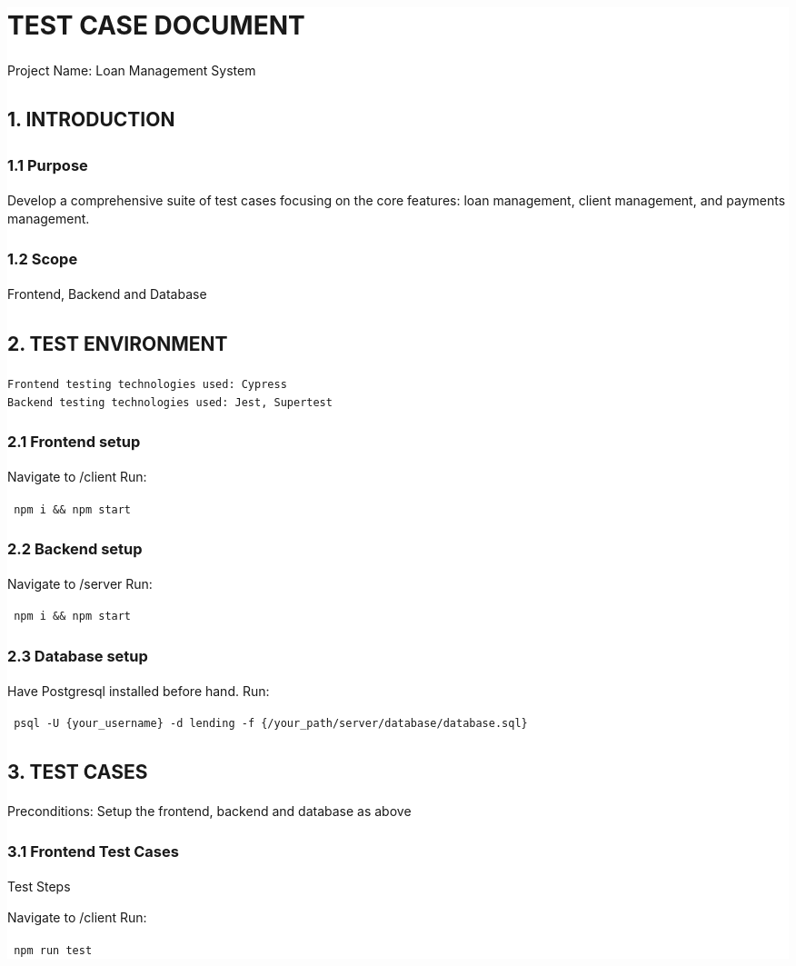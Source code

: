 # TEST CASE DOCUMENT

Project Name: Loan Management System

## 1. INTRODUCTION
   ### 1.1 Purpose
   Develop a comprehensive suite of test cases focusing on the core features: loan management, client management, and payments management.
   ### 1.2 Scope
   Frontend, Backend and Database

## 2. TEST ENVIRONMENT

    Frontend testing technologies used: Cypress
    Backend testing technologies used: Jest, Supertest

   ### 2.1 Frontend setup
   Navigate to /client
   Run:

   ```
    npm i && npm start
   ```

   ### 2.2 Backend setup
   Navigate to /server
   Run:

   ```
    npm i && npm start
   ```

   ### 2.3 Database setup
   Have Postgresql installed before hand.
   Run:

   ```
    psql -U {your_username} -d lending -f {/your_path/server/database/database.sql}
   ```

## 3. TEST CASES

Preconditions:
Setup the frontend, backend and database as above

### 3.1 Frontend Test Cases

Test Steps

   Navigate to /client
   Run: 
   ```
    npm run test
   ```

